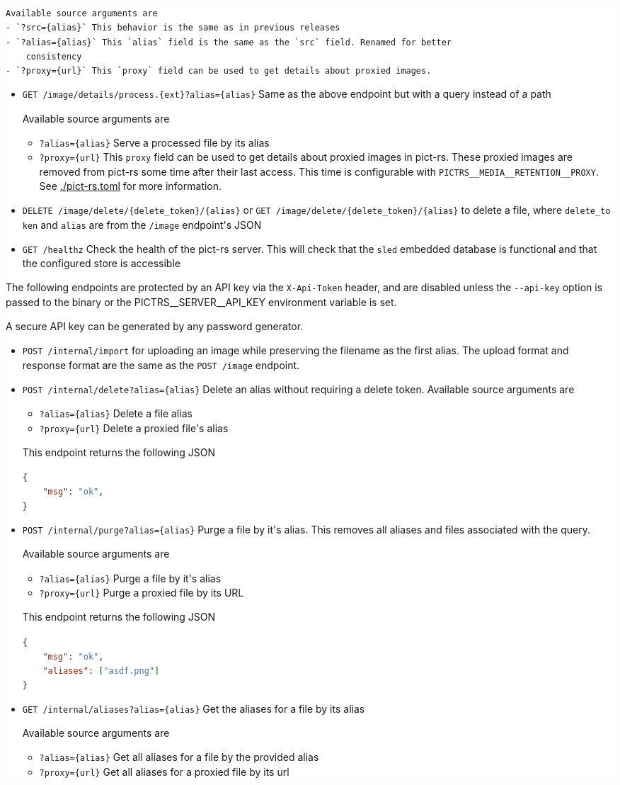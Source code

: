     Available source arguments are
    - `?src={alias}` This behavior is the same as in previous releases
    - `?alias={alias}` This `alias` field is the same as the `src` field. Renamed for better
        consistency
    - `?proxy={url}` This `proxy` field can be used to get details about proxied images.
- `GET /image/details/process.{ext}?alias={alias}` Same as the above endpoint but with a query
    instead of a path

    Available source arguments are
    - `?alias={alias}` Serve a processed file by its alias
    - `?proxy={url}` This `proxy` field can be used to get details about proxied images in pict-rs.
        These proxied images are removed from pict-rs some time after their last access. This time
        is configurable with `PICTRS__MEDIA__RETENTION__PROXY`. See [./pict-rs.toml](./pict-rs.toml)
        for more information.
- `DELETE /image/delete/{delete_token}/{alias}` or `GET /image/delete/{delete_token}/{alias}` to
    delete a file, where `delete_token` and `alias` are from the `/image` endpoint's JSON
- `GET /healthz` Check the health of the pict-rs server. This will check that the `sled` embedded
    database is functional and that the configured store is accessible


The following endpoints are protected by an API key via the `X-Api-Token` header, and are disabled
unless the `--api-key` option is passed to the binary or the PICTRS__SERVER__API_KEY environment
variable is set.

A secure API key can be generated by any password generator.
- `POST /internal/import` for uploading an image while preserving the filename as the first alias.
    The upload format and response format are the same as the `POST /image` endpoint.
- `POST /internal/delete?alias={alias}` Delete an alias without requiring a delete token.
    Available source arguments are
    - `?alias={alias}` Delete a file alias
    - `?proxy={url}` Delete a proxied file's alias

    This endpoint returns the following JSON
    ```json
    {
        "msg": "ok",
    }
    ```
- `POST /internal/purge?alias={alias}` Purge a file by it's alias. This removes all aliases and
    files associated with the query.

    Available source arguments are
    - `?alias={alias}` Purge a file by it's alias
    - `?proxy={url}` Purge a proxied file by its URL

    This endpoint returns the following JSON
    ```json
    {
        "msg": "ok",
        "aliases": ["asdf.png"]
    }
    ```
- `GET /internal/aliases?alias={alias}` Get the aliases for a file by its alias

    Available source arguments are
    - `?alias={alias}` Get all aliases for a file by the provided alias
    - `?proxy={url}` Get all aliases for a proxied file by its url

